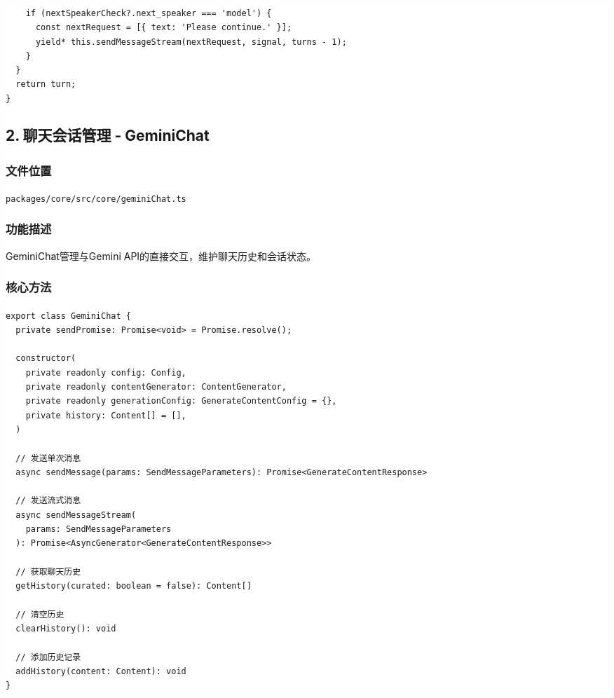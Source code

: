 ```
    if (nextSpeakerCheck?.next_speaker === 'model') {
      const nextRequest = [{ text: 'Please continue.' }];
      yield* this.sendMessageStream(nextRequest, signal, turns - 1);
    }
  }
  return turn;
}
```

## 2. 聊天会话管理 - GeminiChat

### 文件位置

`packages/core/src/core/geminiChat.ts`

### 功能描述

GeminiChat管理与Gemini API的直接交互，维护聊天历史和会话状态。

### 核心方法

```
export class GeminiChat {
  private sendPromise: Promise<void> = Promise.resolve();

  constructor(
    private readonly config: Config,
    private readonly contentGenerator: ContentGenerator,
    private readonly generationConfig: GenerateContentConfig = {},
    private history: Content[] = [],
  )

  // 发送单次消息
  async sendMessage(params: SendMessageParameters): Promise<GenerateContentResponse>

  // 发送流式消息
  async sendMessageStream(
    params: SendMessageParameters
  ): Promise<AsyncGenerator<GenerateContentResponse>>

  // 获取聊天历史
  getHistory(curated: boolean = false): Content[]

  // 清空历史
  clearHistory(): void

  // 添加历史记录
  addHistory(content: Content): void
}
```
